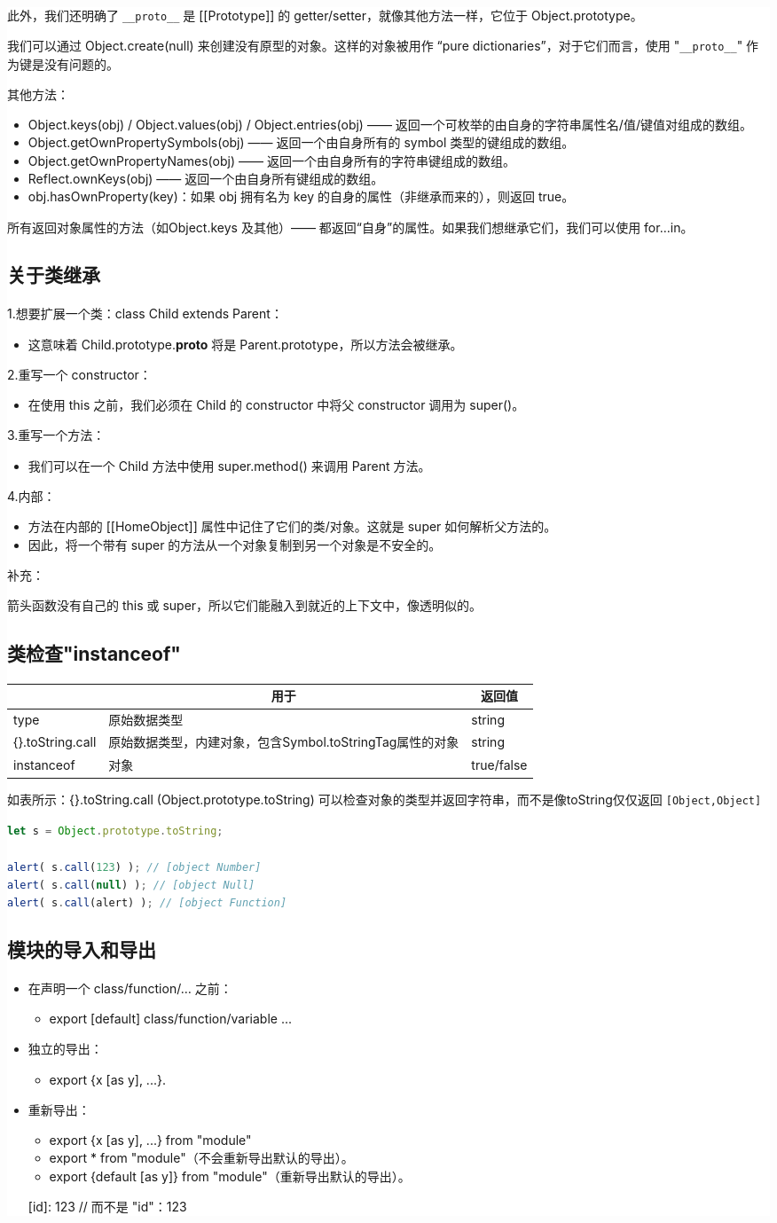 此外，我们还明确了 ```__proto__``` 是 [[Prototype]] 的 getter/setter，就像其他方法一样，它位于 Object.prototype。

我们可以通过 Object.create(null) 来创建没有原型的对象。这样的对象被用作 “pure dictionaries”，对于它们而言，使用 "```__proto__```" 作为键是没有问题的。

其他方法：

- Object.keys(obj) / Object.values(obj) / Object.entries(obj) —— 返回一个可枚举的由自身的字符串属性名/值/键值对组成的数组。
- Object.getOwnPropertySymbols(obj) —— 返回一个由自身所有的 symbol 类型的键组成的数组。
- Object.getOwnPropertyNames(obj) —— 返回一个由自身所有的字符串键组成的数组。
- Reflect.ownKeys(obj) —— 返回一个由自身所有键组成的数组。
- obj.hasOwnProperty(key)：如果 obj 拥有名为 key 的自身的属性（非继承而来的），则返回 true。

所有返回对象属性的方法（如Object.keys 及其他）—— 都返回“自身”的属性。如果我们想继承它们，我们可以使用 for...in。

## 关于类继承
1.想要扩展一个类：class Child extends Parent：
- 这意味着 Child.prototype.__proto__ 将是 Parent.prototype，所以方法会被继承。

2.重写一个 constructor：
- 在使用 this 之前，我们必须在 Child 的 constructor 中将父 constructor 调用为 super()。

3.重写一个方法：
- 我们可以在一个 Child 方法中使用 super.method() 来调用 Parent 方法。

4.内部：
- 方法在内部的 [[HomeObject]] 属性中记住了它们的类/对象。这就是 super 如何解析父方法的。
- 因此，将一个带有 super 的方法从一个对象复制到另一个对象是不安全的。

补充：

箭头函数没有自己的 this 或 super，所以它们能融入到就近的上下文中，像透明似的。

## 类检查"instanceof"
|      | 用于 | 返回值 |
| ---- | ---- | ---- |
|type  | 原始数据类型 | string |
|{}.toString.call|原始数据类型，内建对象，包含Symbol.toStringTag属性的对象| string|
|instanceof|对象|true/false|

如表所示：{}.toString.call (Object.prototype.toString) 可以检查对象的类型并返回字符串，而不是像toString仅仅返回 ```[Object,Object]```
```js
let s = Object.prototype.toString;

alert( s.call(123) ); // [object Number]
alert( s.call(null) ); // [object Null]
alert( s.call(alert) ); // [object Function]
```

## 模块的导入和导出
- 在声明一个 class/function/… 之前：
  - export [default] class/function/variable ...
- 独立的导出：
  - export {x [as y], ...}.
- 重新导出：
  - export {x [as y], ...} from "module"
  - export * from "module"（不会重新导出默认的导出）。
  - export {default [as y]} from "module"（重新导出默认的导出）。


  [id]: 123 // 而不是 "id"：123